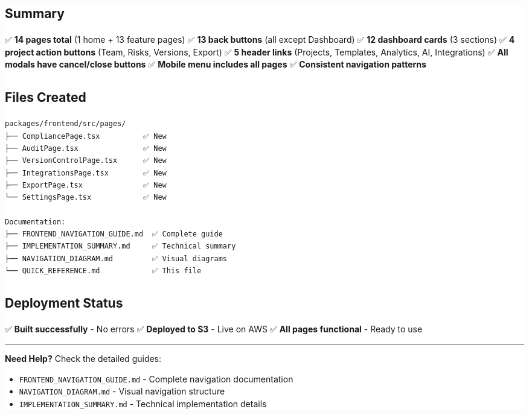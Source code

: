 ## Summary

✅ **14 pages total** (1 home + 13 feature pages)
✅ **13 back buttons** (all except Dashboard)
✅ **12 dashboard cards** (3 sections)
✅ **4 project action buttons** (Team, Risks, Versions, Export)
✅ **5 header links** (Projects, Templates, Analytics, AI, Integrations)
✅ **All modals have cancel/close buttons**
✅ **Mobile menu includes all pages**
✅ **Consistent navigation patterns**

## Files Created

```
packages/frontend/src/pages/
├── CompliancePage.tsx          ✅ New
├── AuditPage.tsx               ✅ New
├── VersionControlPage.tsx      ✅ New
├── IntegrationsPage.tsx        ✅ New
├── ExportPage.tsx              ✅ New
└── SettingsPage.tsx            ✅ New

Documentation:
├── FRONTEND_NAVIGATION_GUIDE.md  ✅ Complete guide
├── IMPLEMENTATION_SUMMARY.md     ✅ Technical summary
├── NAVIGATION_DIAGRAM.md         ✅ Visual diagrams
└── QUICK_REFERENCE.md            ✅ This file
```

## Deployment Status

✅ **Built successfully** - No errors
✅ **Deployed to S3** - Live on AWS
✅ **All pages functional** - Ready to use

---

**Need Help?** Check the detailed guides:
- `FRONTEND_NAVIGATION_GUIDE.md` - Complete navigation documentation
- `NAVIGATION_DIAGRAM.md` - Visual navigation structure
- `IMPLEMENTATION_SUMMARY.md` - Technical implementation details
